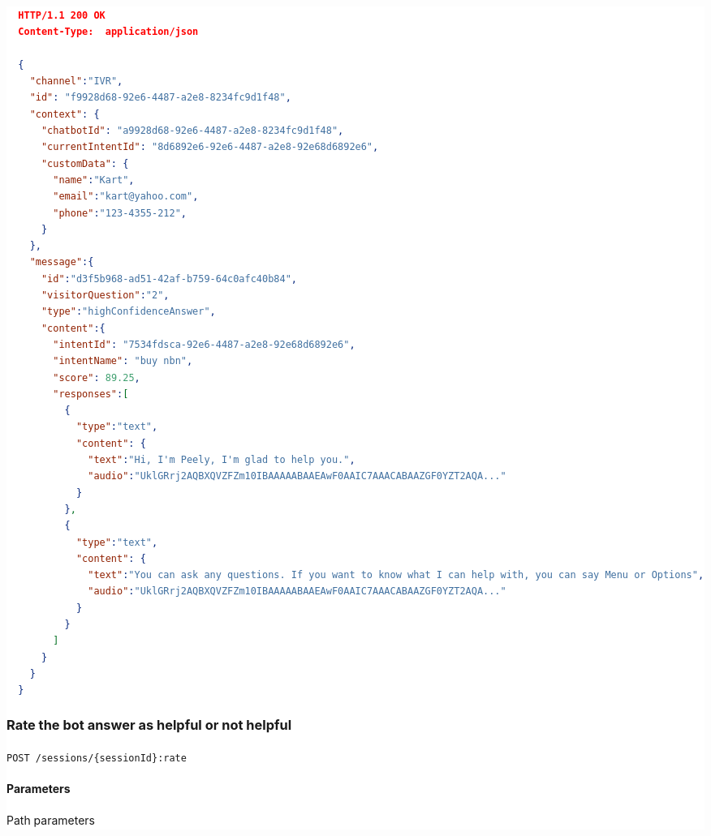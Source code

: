 ```Json
  HTTP/1.1 200 OK
  Content-Type:  application/json

  {    
    "channel":"IVR",
    "id": "f9928d68-92e6-4487-a2e8-8234fc9d1f48",
    "context": {
      "chatbotId": "a9928d68-92e6-4487-a2e8-8234fc9d1f48",
      "currentIntentId": "8d6892e6-92e6-4487-a2e8-92e68d6892e6",
      "customData": {
        "name":"Kart",
        "email":"kart@yahoo.com",
        "phone":"123-4355-212",
      }
    },
    "message":{
      "id":"d3f5b968-ad51-42af-b759-64c0afc40b84",
      "visitorQuestion":"2",
      "type":"highConfidenceAnswer",
      "content":{
        "intentId": "7534fdsca-92e6-4487-a2e8-92e68d6892e6",
        "intentName": "buy nbn",
        "score": 89.25,  
        "responses":[
          {
            "type":"text",
            "content": {
              "text":"Hi, I'm Peely, I'm glad to help you.",
              "audio":"UklGRrj2AQBXQVZFZm10IBAAAAABAAEAwF0AAIC7AAACABAAZGF0YZT2AQA..."
            }
          },
          {
            "type":"text",
            "content": {
              "text":"You can ask any questions. If you want to know what I can help with, you can say Menu or Options",
              "audio":"UklGRrj2AQBXQVZFZm10IBAAAAABAAEAwF0AAIC7AAACABAAZGF0YZT2AQA..."
            }
          }
        ]
      }
    }    
  }
```

### Rate the bot answer as helpful or not helpful

  `POST /sessions/{sessionId}:rate`

#### Parameters
Path parameters
